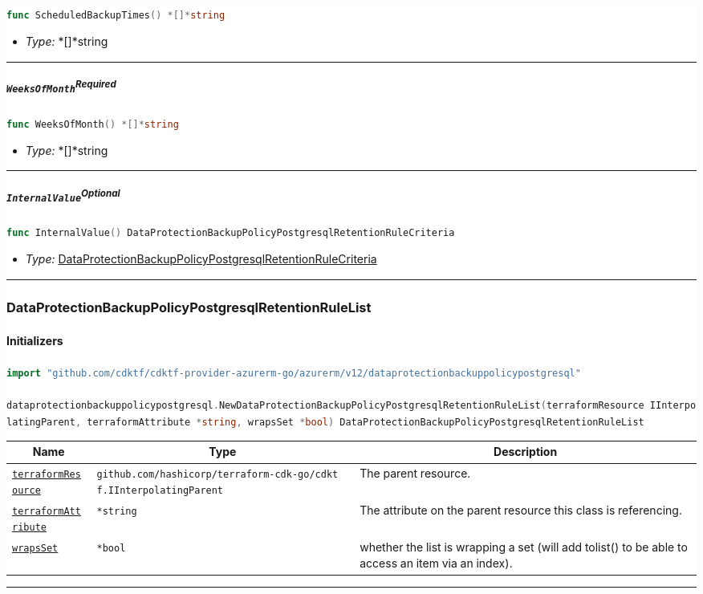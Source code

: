 ```go
func ScheduledBackupTimes() *[]*string
```

- *Type:* *[]*string

---

##### `WeeksOfMonth`<sup>Required</sup> <a name="WeeksOfMonth" id="@cdktf/provider-azurerm.dataProtectionBackupPolicyPostgresql.DataProtectionBackupPolicyPostgresqlRetentionRuleCriteriaOutputReference.property.weeksOfMonth"></a>

```go
func WeeksOfMonth() *[]*string
```

- *Type:* *[]*string

---

##### `InternalValue`<sup>Optional</sup> <a name="InternalValue" id="@cdktf/provider-azurerm.dataProtectionBackupPolicyPostgresql.DataProtectionBackupPolicyPostgresqlRetentionRuleCriteriaOutputReference.property.internalValue"></a>

```go
func InternalValue() DataProtectionBackupPolicyPostgresqlRetentionRuleCriteria
```

- *Type:* <a href="#@cdktf/provider-azurerm.dataProtectionBackupPolicyPostgresql.DataProtectionBackupPolicyPostgresqlRetentionRuleCriteria">DataProtectionBackupPolicyPostgresqlRetentionRuleCriteria</a>

---


### DataProtectionBackupPolicyPostgresqlRetentionRuleList <a name="DataProtectionBackupPolicyPostgresqlRetentionRuleList" id="@cdktf/provider-azurerm.dataProtectionBackupPolicyPostgresql.DataProtectionBackupPolicyPostgresqlRetentionRuleList"></a>

#### Initializers <a name="Initializers" id="@cdktf/provider-azurerm.dataProtectionBackupPolicyPostgresql.DataProtectionBackupPolicyPostgresqlRetentionRuleList.Initializer"></a>

```go
import "github.com/cdktf/cdktf-provider-azurerm-go/azurerm/v12/dataprotectionbackuppolicypostgresql"

dataprotectionbackuppolicypostgresql.NewDataProtectionBackupPolicyPostgresqlRetentionRuleList(terraformResource IInterpolatingParent, terraformAttribute *string, wrapsSet *bool) DataProtectionBackupPolicyPostgresqlRetentionRuleList
```

| **Name** | **Type** | **Description** |
| --- | --- | --- |
| <code><a href="#@cdktf/provider-azurerm.dataProtectionBackupPolicyPostgresql.DataProtectionBackupPolicyPostgresqlRetentionRuleList.Initializer.parameter.terraformResource">terraformResource</a></code> | <code>github.com/hashicorp/terraform-cdk-go/cdktf.IInterpolatingParent</code> | The parent resource. |
| <code><a href="#@cdktf/provider-azurerm.dataProtectionBackupPolicyPostgresql.DataProtectionBackupPolicyPostgresqlRetentionRuleList.Initializer.parameter.terraformAttribute">terraformAttribute</a></code> | <code>*string</code> | The attribute on the parent resource this class is referencing. |
| <code><a href="#@cdktf/provider-azurerm.dataProtectionBackupPolicyPostgresql.DataProtectionBackupPolicyPostgresqlRetentionRuleList.Initializer.parameter.wrapsSet">wrapsSet</a></code> | <code>*bool</code> | whether the list is wrapping a set (will add tolist() to be able to access an item via an index). |

---

